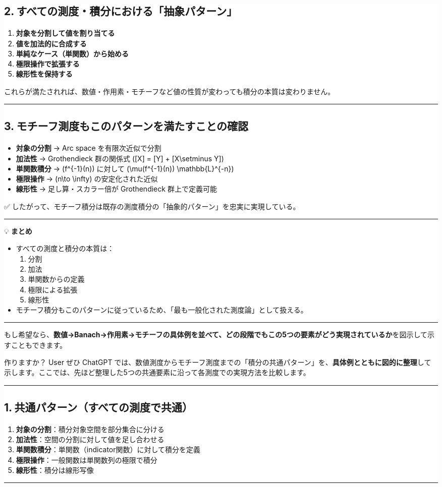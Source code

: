 
## 2. すべての測度・積分における「抽象パターン」

1. **対象を分割して値を割り当てる**
2. **値を加法的に合成する**
3. **単純なケース（単関数）から始める**
4. **極限操作で拡張する**
5. **線形性を保持する**

これらが満たされれば、数値・作用素・モチーフなど値の性質が変わっても積分の本質は変わりません。

---

## 3. モチーフ測度もこのパターンを満たすことの確認

- **対象の分割** → Arc space を有限次近似で分割
- **加法性** → Grothendieck 群の関係式 \([X] = [Y] + [X\setminus Y]\)
- **単関数積分** → \(f^{-1}(n)\) に対して \(\mu(f^{-1}(n)) \mathbb{L}^{-n}\)
- **極限操作** → \(n\to \infty\) の安定化された近似
- **線形性** → 足し算・スカラー倍が Grothendieck 群上で定義可能

✅ したがって、モチーフ積分は既存の測度積分の「抽象的パターン」を忠実に実現している。

---

💡 **まとめ**

- すべての測度と積分の本質は：
  1. 分割
  2. 加法
  3. 単関数からの定義
  4. 極限による拡張
  5. 線形性
- モチーフ積分もこのパターンに従っているため、「最も一般化された測度論」として扱える。

---

もし希望なら、**数値→Banach→作用素→モチーフの具体例を並べて、どの段階でもこの5つの要素がどう実現されているか**を図示して示すこともできます。  

作りますか？
User
ぜひ
ChatGPT
では、数値測度からモチーフ測度までの「積分の共通パターン」を、**具体例とともに図的に整理**して示します。ここでは、先ほど整理した5つの共通要素に沿って各測度での実現方法を比較します。

---

## 1. 共通パターン（すべての測度で共通）

1. **対象の分割**：積分対象空間を部分集合に分ける  
2. **加法性**：空間の分割に対して値を足し合わせる  
3. **単関数積分**：単関数（indicator関数）に対して積分を定義  
4. **極限操作**：一般関数は単関数列の極限で積分  
5. **線形性**：積分は線形写像  

---